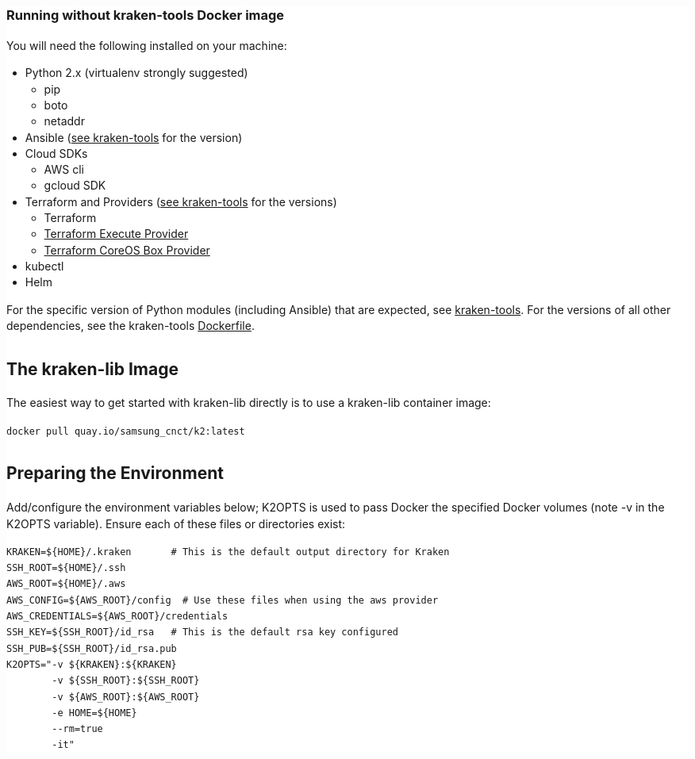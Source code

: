 ### Running without kraken-tools Docker image

You will need the following installed on your machine:

- Python 2.x (virtualenv strongly suggested)
  - pip
  - boto
  - netaddr
- Ansible ([see kraken-tools](https://github.com/samsung-cnct/k2-tools/blob/master/build/requirements.txt) for the version)
- Cloud SDKs
  - AWS cli
  - gcloud SDK
- Terraform and Providers ([see kraken-tools](https://github.com/samsung-cnct/k2-tools/blob/master/Dockerfile) for the versions)
  - Terraform
  - [Terraform Execute Provider](https://github.com/samsung-cnct/terraform-provider-execute/releases)  
  - [Terraform CoreOS Box Provider](https://github.com/samsung-cnct/terraform-provider-coreosbox/releases)
- kubectl
- Helm

For the specific version of Python modules (including Ansible) that are expected, see [kraken-tools](https://github.com/samsung-cnct/k2-tools/blob/master/requirements.txt). For the versions of all other dependencies, see the kraken-tools [Dockerfile](https://github.com/samsung-cnct/k2-tools/blob/master/Dockerfile).

## The kraken-lib Image

The easiest way to get started with kraken-lib directly is to use a kraken-lib container image:

`docker pull quay.io/samsung_cnct/k2:latest`

## Preparing the Environment  

Add/configure the environment variables below; K2OPTS is used to pass Docker the specified Docker volumes (note -v in the K2OPTS variable). Ensure each of these files or directories exist:


```
KRAKEN=${HOME}/.kraken       # This is the default output directory for Kraken
SSH_ROOT=${HOME}/.ssh
AWS_ROOT=${HOME}/.aws
AWS_CONFIG=${AWS_ROOT}/config  # Use these files when using the aws provider
AWS_CREDENTIALS=${AWS_ROOT}/credentials
SSH_KEY=${SSH_ROOT}/id_rsa   # This is the default rsa key configured
SSH_PUB=${SSH_ROOT}/id_rsa.pub
K2OPTS="-v ${KRAKEN}:${KRAKEN}
        -v ${SSH_ROOT}:${SSH_ROOT}
        -v ${AWS_ROOT}:${AWS_ROOT}
        -e HOME=${HOME}
        --rm=true
        -it"
```
